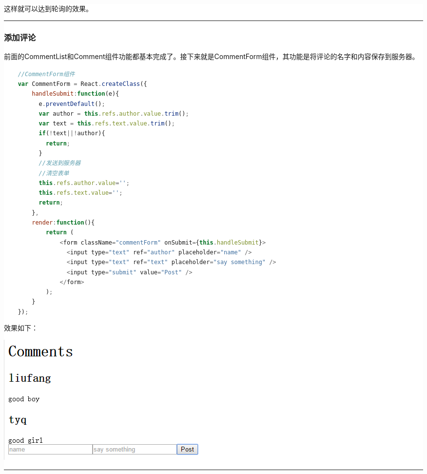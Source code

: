 这样就可以达到轮询的效果。

---

### **添加评论**

前面的CommentList和Comment组件功能都基本完成了。接下来就是CommentForm组件，其功能是将评论的名字和内容保存到服务器。

``` javascript
	//CommentForm组件
	var CommentForm = React.createClass({
		handleSubmit:function(e){
		  e.preventDefault();
		  var author = this.refs.author.value.trim();
		  var text = this.refs.text.value.trim();
		  if(!text||!author){
		  	return;
		  }
		  //发送到服务器
		  //清空表单
		  this.refs.author.value='';
		  this.refs.text.value='';
		  return;
		},
		render:function(){
			return (
				<form className="commentForm" onSubmit={this.handleSubmit}>
				  <input type="text" ref="author" placeholder="name" />
				  <input type="text" ref="text" placeholder="say something" />
				  <input type="submit" value="Post" />
				</form>
			);
		}
	});
```

效果如下：

![images](入门教程-React官网/2-6.png)

---
